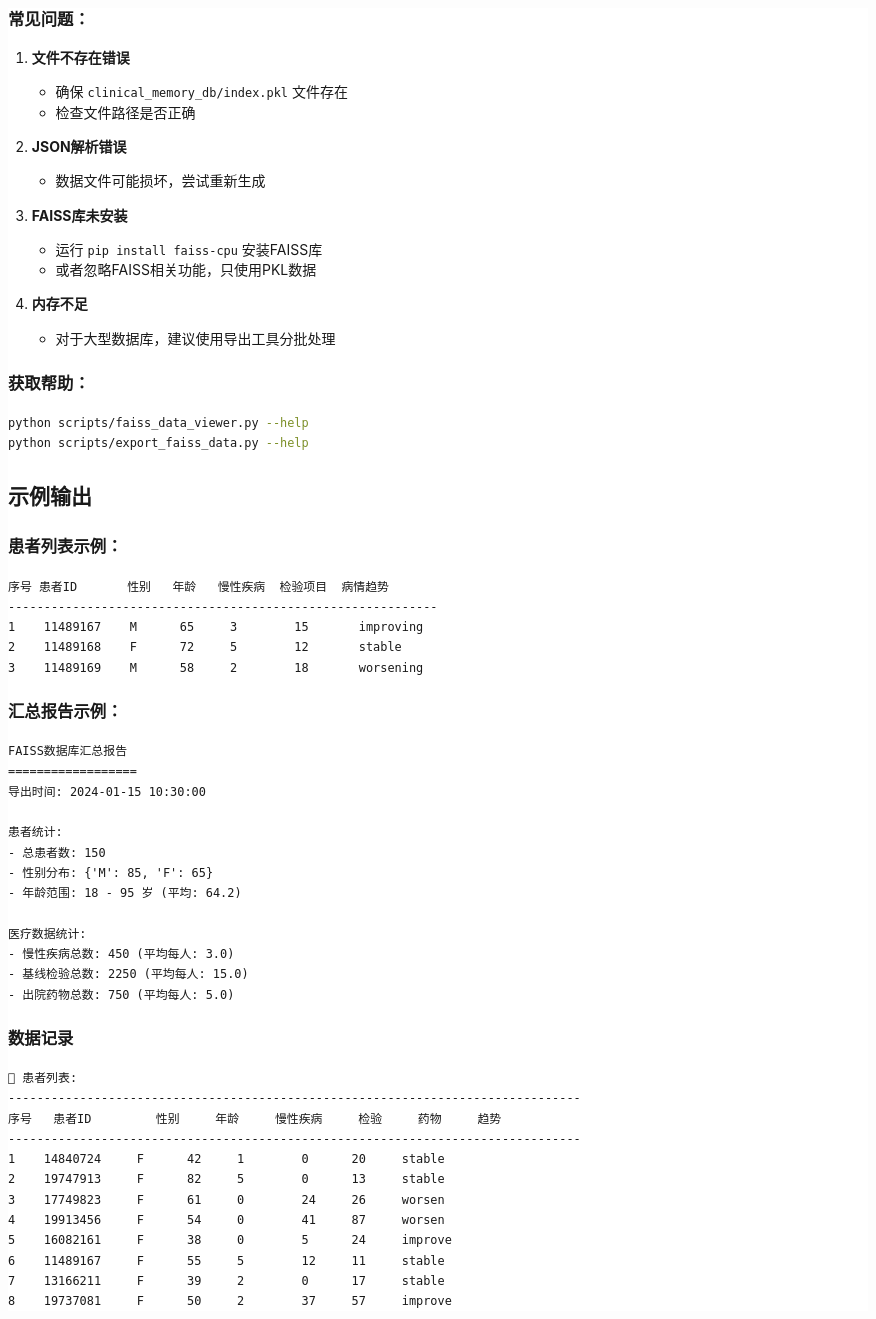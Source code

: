 ### 常见问题：

1. **文件不存在错误**
   - 确保 `clinical_memory_db/index.pkl` 文件存在
   - 检查文件路径是否正确

2. **JSON解析错误**
   - 数据文件可能损坏，尝试重新生成

3. **FAISS库未安装**
   - 运行 `pip install faiss-cpu` 安装FAISS库
   - 或者忽略FAISS相关功能，只使用PKL数据

4. **内存不足**
   - 对于大型数据库，建议使用导出工具分批处理

### 获取帮助：
```bash
python scripts/faiss_data_viewer.py --help
python scripts/export_faiss_data.py --help
```

## 示例输出

### 患者列表示例：
```
序号 患者ID       性别   年龄   慢性疾病  检验项目  病情趋势
------------------------------------------------------------
1    11489167    M      65     3        15       improving
2    11489168    F      72     5        12       stable
3    11489169    M      58     2        18       worsening
```

### 汇总报告示例：
```
FAISS数据库汇总报告
==================
导出时间: 2024-01-15 10:30:00

患者统计:
- 总患者数: 150
- 性别分布: {'M': 85, 'F': 65}
- 年龄范围: 18 - 95 岁 (平均: 64.2)

医疗数据统计:
- 慢性疾病总数: 450 (平均每人: 3.0)
- 基线检验总数: 2250 (平均每人: 15.0)
- 出院药物总数: 750 (平均每人: 5.0)
```

### 数据记录
```shell
👥 患者列表:
--------------------------------------------------------------------------------
序号   患者ID         性别     年龄     慢性疾病     检验     药物     趋势        
--------------------------------------------------------------------------------
1    14840724     F      42     1        0      20     stable    
2    19747913     F      82     5        0      13     stable    
3    17749823     F      61     0        24     26     worsen    
4    19913456     F      54     0        41     87     worsen    
5    16082161     F      38     0        5      24     improve   
6    11489167     F      55     5        12     11     stable    
7    13166211     F      39     2        0      17     stable    
8    19737081     F      50     2        37     57     improve   
```